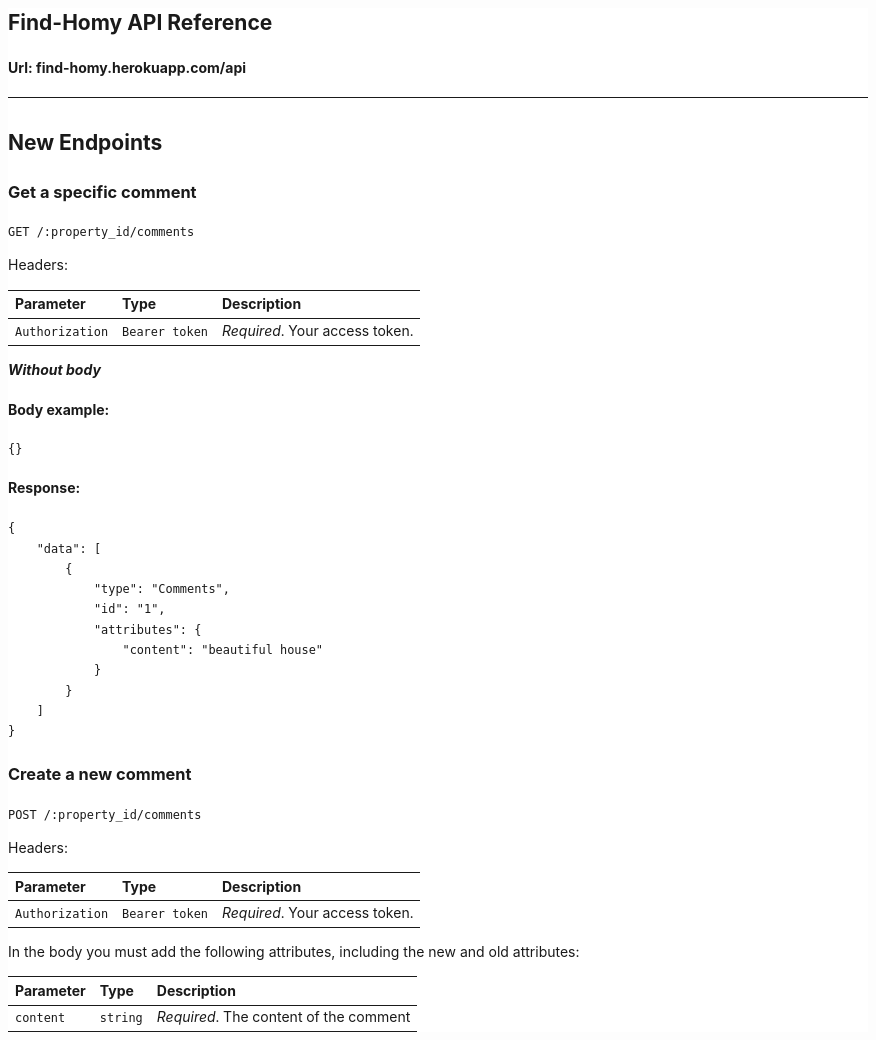 ## Find-Homy API Reference
#### Url: __find-homy.herokuapp.com/api__
---
## New Endpoints

### Get a specific comment

    GET /:property_id/comments

Headers:

| Parameter | Type     | Description                            |
| :-------- | :------- | :--------------------------------------|
| `Authorization` | `Bearer token` | *Required*. Your access token.              |

***Without body***                   

#### Body example:

    {}

#### Response:

    {
        "data": [
            {
                "type": "Comments",
                "id": "1",
                "attributes": {
                    "content": "beautiful house"
                }
            }
        ]
    }


### Create a new comment

    POST /:property_id/comments

Headers:

| Parameter | Type     | Description                            |
| :-------- | :------- | :--------------------------------------|
| `Authorization` | `Bearer token` | *Required*. Your access token.              |

In the body you must add the following attributes, including the new and old attributes:     

| Parameter | Type     | Description                            |
| :-------- | :------- | :--------------------------------------|
| `content`    | `string`  | *Required*. The content of the comment                           |
